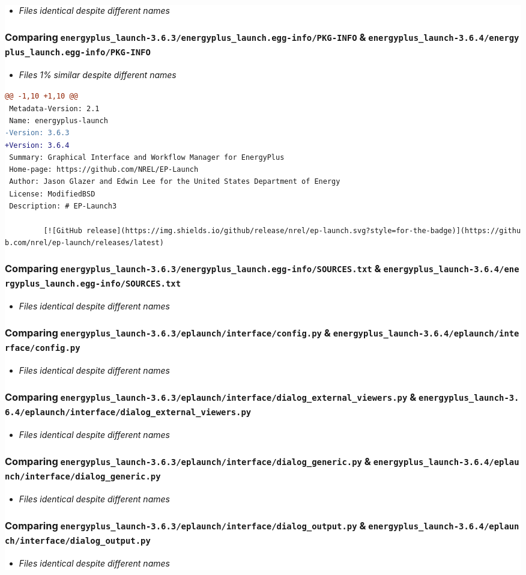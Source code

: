  * *Files identical despite different names*

### Comparing `energyplus_launch-3.6.3/energyplus_launch.egg-info/PKG-INFO` & `energyplus_launch-3.6.4/energyplus_launch.egg-info/PKG-INFO`

 * *Files 1% similar despite different names*

```diff
@@ -1,10 +1,10 @@
 Metadata-Version: 2.1
 Name: energyplus-launch
-Version: 3.6.3
+Version: 3.6.4
 Summary: Graphical Interface and Workflow Manager for EnergyPlus
 Home-page: https://github.com/NREL/EP-Launch
 Author: Jason Glazer and Edwin Lee for the United States Department of Energy
 License: ModifiedBSD
 Description: # EP-Launch3
         
         [![GitHub release](https://img.shields.io/github/release/nrel/ep-launch.svg?style=for-the-badge)](https://github.com/nrel/ep-launch/releases/latest)
```

### Comparing `energyplus_launch-3.6.3/energyplus_launch.egg-info/SOURCES.txt` & `energyplus_launch-3.6.4/energyplus_launch.egg-info/SOURCES.txt`

 * *Files identical despite different names*

### Comparing `energyplus_launch-3.6.3/eplaunch/interface/config.py` & `energyplus_launch-3.6.4/eplaunch/interface/config.py`

 * *Files identical despite different names*

### Comparing `energyplus_launch-3.6.3/eplaunch/interface/dialog_external_viewers.py` & `energyplus_launch-3.6.4/eplaunch/interface/dialog_external_viewers.py`

 * *Files identical despite different names*

### Comparing `energyplus_launch-3.6.3/eplaunch/interface/dialog_generic.py` & `energyplus_launch-3.6.4/eplaunch/interface/dialog_generic.py`

 * *Files identical despite different names*

### Comparing `energyplus_launch-3.6.3/eplaunch/interface/dialog_output.py` & `energyplus_launch-3.6.4/eplaunch/interface/dialog_output.py`

 * *Files identical despite different names*
